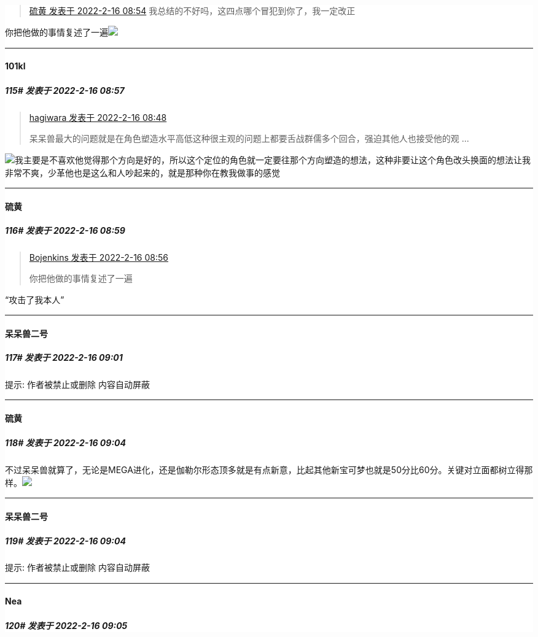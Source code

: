 <blockquote><a href="httphttps://bbs.saraba1st.com/2b/forum.php?mod=redirect&amp;goto=findpost&amp;pid=54706601&amp;ptid=2052740" target="_blank">硫黄 发表于 2022-2-16 08:54</a>
我总结的不好吗，这四点哪个冒犯到你了，我一定改正</blockquote>
你把他做的事情复述了一遍<img src="https://static.saraba1st.com/image/smiley/face2017/033.png" referrerpolicy="no-referrer">

*****

####  101kl  
##### 115#       发表于 2022-2-16 08:57

<blockquote><a href="httphttps://bbs.saraba1st.com/2b/forum.php?mod=redirect&amp;goto=findpost&amp;pid=54706544&amp;ptid=2052740" target="_blank">hagiwara 发表于 2022-2-16 08:48</a>

呆呆兽最大的问题就是在角色塑造水平高低这种很主观的问题上都要舌战群儒多个回合，强迫其他人也接受他的观 ...</blockquote>
<img src="https://static.saraba1st.com/image/smiley/face2017/064.png" referrerpolicy="no-referrer">我主要是不喜欢他觉得那个方向是好的，所以这个定位的角色就一定要往那个方向塑造的想法，这种非要让这个角色改头换面的想法让我非常不爽，少革他也是这么和人吵起来的，就是那种你在教我做事的感觉

*****

####  硫黄  
##### 116#       发表于 2022-2-16 08:59

<blockquote><a href="httphttps://bbs.saraba1st.com/2b/forum.php?mod=redirect&amp;goto=findpost&amp;pid=54706627&amp;ptid=2052740" target="_blank">Bojenkins 发表于 2022-2-16 08:56</a>

你把他做的事情复述了一遍</blockquote>
“攻击了我本人”

*****

####  呆呆兽二号  
##### 117#       发表于 2022-2-16 09:01

提示: 作者被禁止或删除 内容自动屏蔽

*****

####  硫黄  
##### 118#       发表于 2022-2-16 09:04

不过呆呆兽就算了，无论是MEGA进化，还是伽勒尔形态顶多就是有点新意，比起其他新宝可梦也就是50分比60分。关键对立面都树立得那样。<img src="https://static.saraba1st.com/image/smiley/face2017/049.png" referrerpolicy="no-referrer">

*****

####  呆呆兽二号  
##### 119#       发表于 2022-2-16 09:04

提示: 作者被禁止或删除 内容自动屏蔽

*****

####  Nea  
##### 120#       发表于 2022-2-16 09:05
